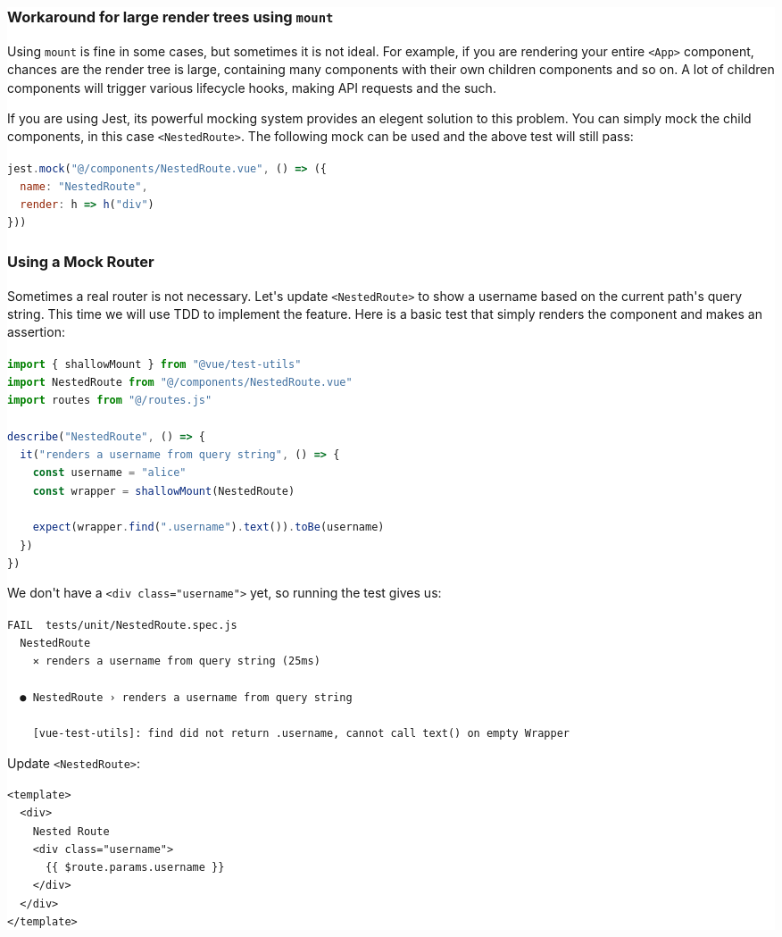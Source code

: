 ### Workaround for large render trees using `mount`

Using `mount` is fine in some cases, but sometimes it is not ideal. For example, if you are rendering your entire `<App>` component, chances are the render tree is large, containing many components with their own children components and so on. A lot of children components will trigger various lifecycle hooks, making API requests and the such.

If you are using Jest, its powerful mocking system provides an elegent solution to this problem. You can simply mock the child components, in this case `<NestedRoute>`. The following mock can be used and the above test will still pass:

```js
jest.mock("@/components/NestedRoute.vue", () => ({
  name: "NestedRoute",
  render: h => h("div")
}))
```

### Using a Mock Router

Sometimes a real router is not necessary. Let's update `<NestedRoute>` to show a username based on the current path's query string. This time we will use TDD to implement the feature. Here is a basic test that simply renders the component and makes an assertion:

```js
import { shallowMount } from "@vue/test-utils"
import NestedRoute from "@/components/NestedRoute.vue"
import routes from "@/routes.js"

describe("NestedRoute", () => {
  it("renders a username from query string", () => {
    const username = "alice"
    const wrapper = shallowMount(NestedRoute)

    expect(wrapper.find(".username").text()).toBe(username)
  })
})
```

We don't have a `<div class="username">` yet, so running the test gives us:

```
FAIL  tests/unit/NestedRoute.spec.js
  NestedRoute
    ✕ renders a username from query string (25ms)

  ● NestedRoute › renders a username from query string

    [vue-test-utils]: find did not return .username, cannot call text() on empty Wrapper
``` 

Update `<NestedRoute>`:

```vue
<template>
  <div>
    Nested Route
    <div class="username">
      {{ $route.params.username }}
    </div>
  </div>
</template>
```
